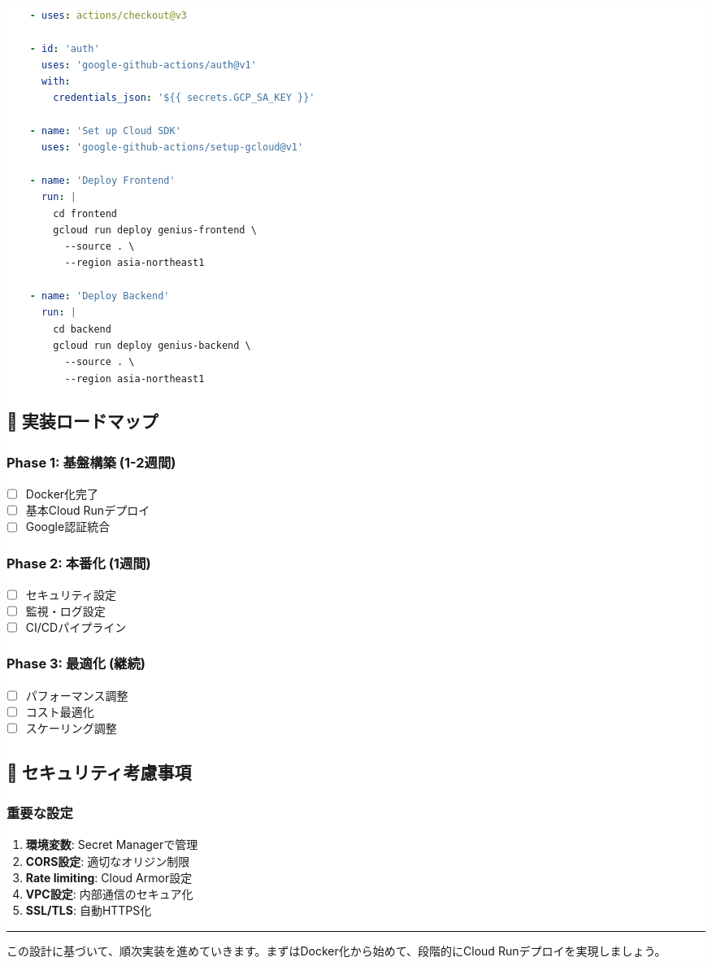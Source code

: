 ```yaml
    - uses: actions/checkout@v3
    
    - id: 'auth'
      uses: 'google-github-actions/auth@v1'
      with:
        credentials_json: '${{ secrets.GCP_SA_KEY }}'
    
    - name: 'Set up Cloud SDK'
      uses: 'google-github-actions/setup-gcloud@v1'
    
    - name: 'Deploy Frontend'
      run: |
        cd frontend
        gcloud run deploy genius-frontend \
          --source . \
          --region asia-northeast1
    
    - name: 'Deploy Backend'
      run: |
        cd backend
        gcloud run deploy genius-backend \
          --source . \
          --region asia-northeast1
```

## 📅 実装ロードマップ

### Phase 1: 基盤構築 (1-2週間)
- [ ] Docker化完了
- [ ] 基本Cloud Runデプロイ
- [ ] Google認証統合

### Phase 2: 本番化 (1週間)
- [ ] セキュリティ設定
- [ ] 監視・ログ設定
- [ ] CI/CDパイプライン

### Phase 3: 最適化 (継続)
- [ ] パフォーマンス調整
- [ ] コスト最適化
- [ ] スケーリング調整

## 🚨 セキュリティ考慮事項

### 重要な設定
1. **環境変数**: Secret Managerで管理
2. **CORS設定**: 適切なオリジン制限
3. **Rate limiting**: Cloud Armor設定
4. **VPC設定**: 内部通信のセキュア化
5. **SSL/TLS**: 自動HTTPS化

---

この設計に基づいて、順次実装を進めていきます。まずはDocker化から始めて、段階的にCloud Runデプロイを実現しましょう。